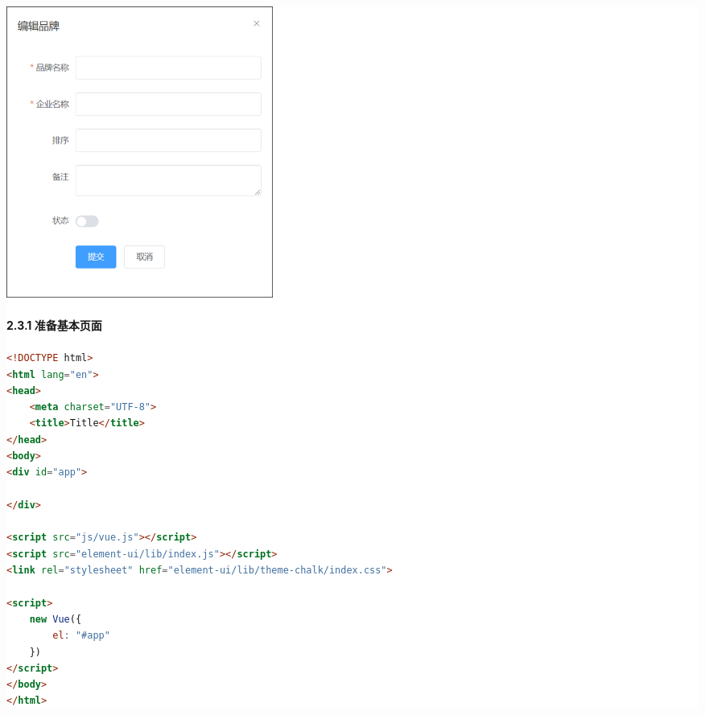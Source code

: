 <img src="assets/image-20210831185612905.png" alt="image-20210831185612905" style="zoom:60%;" />

#### 2.3.1  准备基本页面

```html
<!DOCTYPE html>
<html lang="en">
<head>
    <meta charset="UTF-8">
    <title>Title</title>
</head>
<body>
<div id="app">
	
</div>

<script src="js/vue.js"></script>
<script src="element-ui/lib/index.js"></script>
<link rel="stylesheet" href="element-ui/lib/theme-chalk/index.css">

<script>
    new Vue({
        el: "#app"
    })
</script>
</body>
</html>
```
